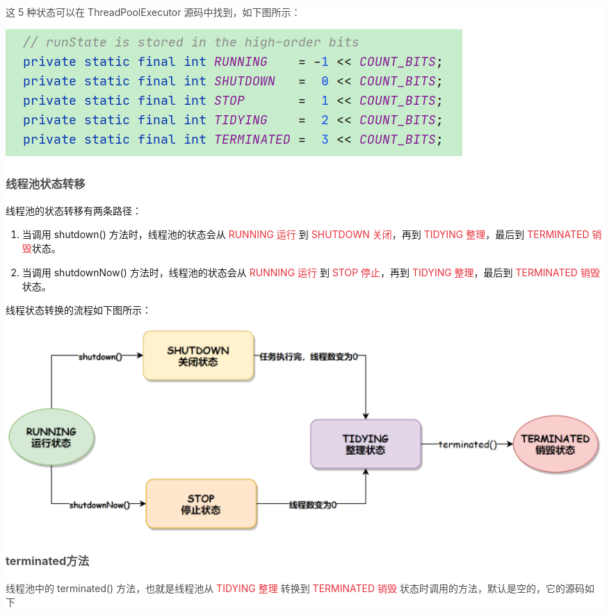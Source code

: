  

<font style="color:rgb(77, 77, 77);">这 5 种状态可以在 ThreadPoolExecutor 源码中找到，如下图所示：</font>

![1659523573136-d2e7d802-f8e3-4135-b9a6-4f38df0035d0.png](./img/UO4H3AUAUHX4puMu/1659523573136-d2e7d802-f8e3-4135-b9a6-4f38df0035d0-368911.png)

<font style="color:rgb(77, 77, 77);"></font>

### <font style="color:rgb(79, 79, 79);">线程池状态转移</font>


线程池的状态转移有两条路径：



1. 当调用 shutdown() 方法时，线程池的状态会从 <font style="color:#E8323C;">RUNNING 运行</font> 到 <font style="color:#E8323C;">SHUTDOWN 关闭</font>，再到 <font style="color:#E8323C;">TIDYING 整理</font>，最后到 <font style="color:#E8323C;">TERMINATED 销毁</font>状态。



2. 当调用 shutdownNow() 方法时，线程池的状态会从 <font style="color:#E8323C;">RUNNING 运行</font> 到 <font style="color:#E8323C;">STOP 停止</font>，再到 <font style="color:#E8323C;">TIDYING</font> <font style="color:#E8323C;">整理</font>，最后到<font style="color:#E8323C;"> TERMINATED 销毁</font>状态。



线程状态转换的流程如下图所示：

![1659523718961-bf081adc-2faa-4578-95d0-cc1adedf4cd0.png](./img/UO4H3AUAUHX4puMu/1659523718961-bf081adc-2faa-4578-95d0-cc1adedf4cd0-704148.png)

### <font style="color:rgb(79, 79, 79);">terminated方法</font>
<font style="color:rgb(77, 77, 77);">线程池中的 terminated() 方法，也就是线程池从 </font><font style="color:#E8323C;">TIDYING 整理</font><font style="color:rgb(77, 77, 77);"> 转换到 </font><font style="color:#E8323C;">TERMINATED 销毁</font> <font style="color:rgb(77, 77, 77);">状态时调用的方法，默认是空的，它的源码如下</font>
